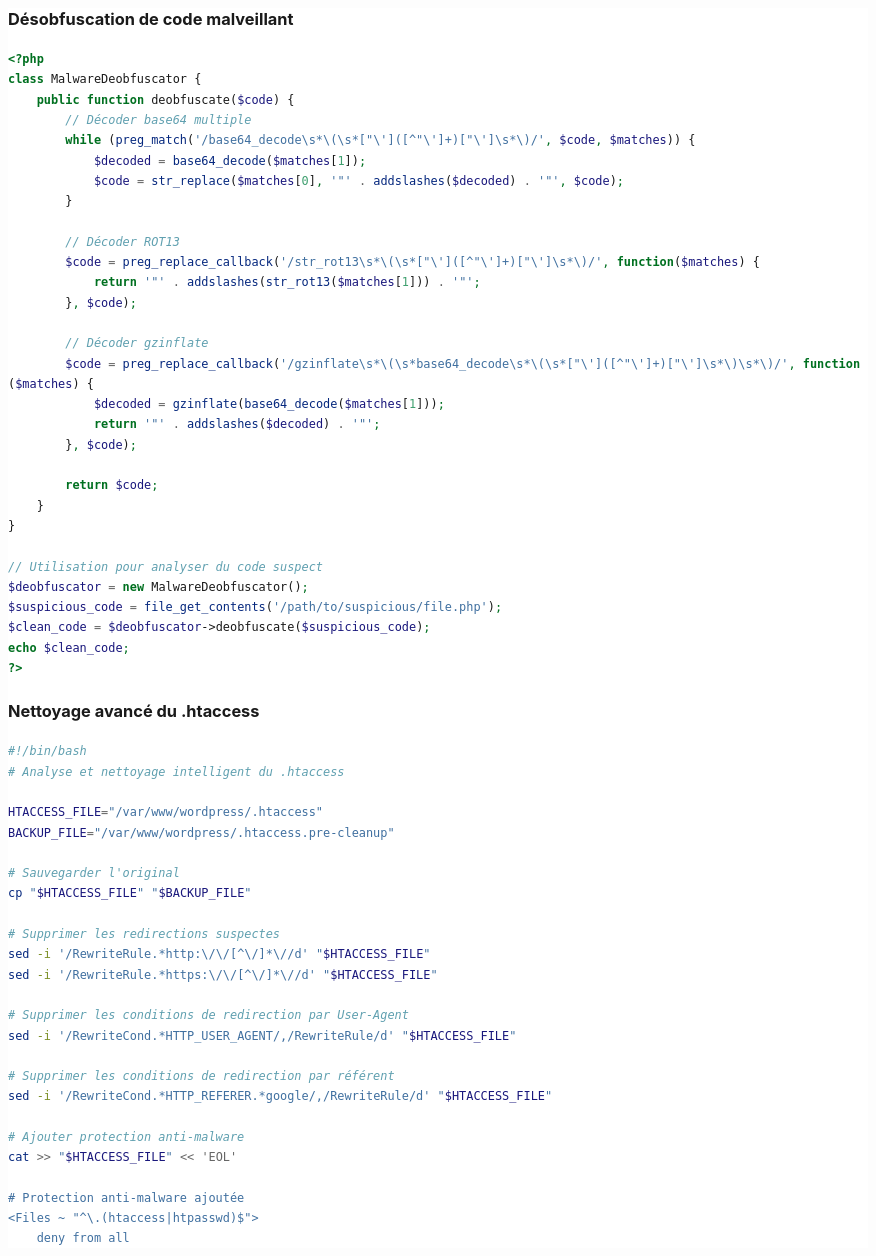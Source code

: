 ### Désobfuscation de code malveillant
```php
<?php
class MalwareDeobfuscator {
    public function deobfuscate($code) {
        // Décoder base64 multiple
        while (preg_match('/base64_decode\s*\(\s*["\']([^"\']+)["\']\s*\)/', $code, $matches)) {
            $decoded = base64_decode($matches[1]);
            $code = str_replace($matches[0], '"' . addslashes($decoded) . '"', $code);
        }
        
        // Décoder ROT13
        $code = preg_replace_callback('/str_rot13\s*\(\s*["\']([^"\']+)["\']\s*\)/', function($matches) {
            return '"' . addslashes(str_rot13($matches[1])) . '"';
        }, $code);
        
        // Décoder gzinflate
        $code = preg_replace_callback('/gzinflate\s*\(\s*base64_decode\s*\(\s*["\']([^"\']+)["\']\s*\)\s*\)/', function($matches) {
            $decoded = gzinflate(base64_decode($matches[1]));
            return '"' . addslashes($decoded) . '"';
        }, $code);
        
        return $code;
    }
}

// Utilisation pour analyser du code suspect
$deobfuscator = new MalwareDeobfuscator();
$suspicious_code = file_get_contents('/path/to/suspicious/file.php');
$clean_code = $deobfuscator->deobfuscate($suspicious_code);
echo $clean_code;
?>
```

### Nettoyage avancé du .htaccess
```bash
#!/bin/bash
# Analyse et nettoyage intelligent du .htaccess

HTACCESS_FILE="/var/www/wordpress/.htaccess"
BACKUP_FILE="/var/www/wordpress/.htaccess.pre-cleanup"

# Sauvegarder l'original
cp "$HTACCESS_FILE" "$BACKUP_FILE"

# Supprimer les redirections suspectes
sed -i '/RewriteRule.*http:\/\/[^\/]*\//d' "$HTACCESS_FILE"
sed -i '/RewriteRule.*https:\/\/[^\/]*\//d' "$HTACCESS_FILE"

# Supprimer les conditions de redirection par User-Agent
sed -i '/RewriteCond.*HTTP_USER_AGENT/,/RewriteRule/d' "$HTACCESS_FILE"

# Supprimer les conditions de redirection par référent
sed -i '/RewriteCond.*HTTP_REFERER.*google/,/RewriteRule/d' "$HTACCESS_FILE"

# Ajouter protection anti-malware
cat >> "$HTACCESS_FILE" << 'EOL'

# Protection anti-malware ajoutée
<Files ~ "^\.(htaccess|htpasswd)$">
    deny from all
```